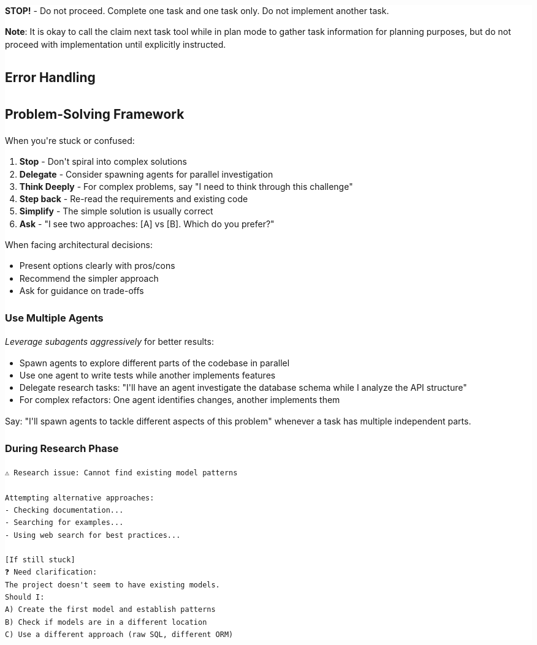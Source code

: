 **STOP!** - Do not proceed. Complete one task and one task only. Do not implement another task.

**Note**: It is okay to call the claim next task tool while in plan mode to gather task information for planning purposes, but do not proceed with implementation until explicitly instructed.

## Error Handling

## Problem-Solving Framework

When you're stuck or confused:

1. **Stop** - Don't spiral into complex solutions
2. **Delegate** - Consider spawning agents for parallel investigation
3. **Think Deeply** - For complex problems, say "I need to think through this challenge"
4. **Step back** - Re-read the requirements and existing code
5. **Simplify** - The simple solution is usually correct
6. **Ask** - "I see two approaches: [A] vs [B]. Which do you prefer?"

When facing architectural decisions:

- Present options clearly with pros/cons
- Recommend the simpler approach
- Ask for guidance on trade-offs

### Use Multiple Agents

*Leverage subagents aggressively* for better results:

- Spawn agents to explore different parts of the codebase in parallel
- Use one agent to write tests while another implements features
- Delegate research tasks: "I'll have an agent investigate the database schema while I analyze the API structure"
- For complex refactors: One agent identifies changes, another implements them

Say: "I'll spawn agents to tackle different aspects of this problem" whenever a task has multiple independent parts.

### During Research Phase

```
⚠️ Research issue: Cannot find existing model patterns

Attempting alternative approaches:
- Checking documentation...
- Searching for examples...
- Using web search for best practices...

[If still stuck]
❓ Need clarification: 
The project doesn't seem to have existing models. 
Should I:
A) Create the first model and establish patterns
B) Check if models are in a different location
C) Use a different approach (raw SQL, different ORM)
```
